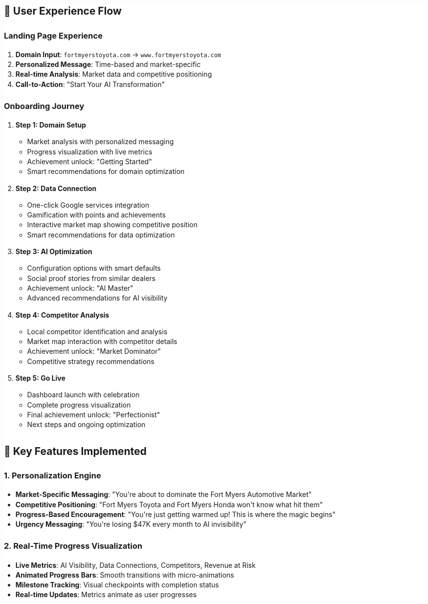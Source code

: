## 🎨 **User Experience Flow**

### **Landing Page Experience**
1. **Domain Input**: `fortmyerstoyota.com` → `www.fortmyerstoyota.com`
2. **Personalized Message**: Time-based and market-specific
3. **Real-time Analysis**: Market data and competitive positioning
4. **Call-to-Action**: "Start Your AI Transformation"

### **Onboarding Journey**
1. **Step 1: Domain Setup**
   - Market analysis with personalized messaging
   - Progress visualization with live metrics
   - Achievement unlock: "Getting Started"
   - Smart recommendations for domain optimization

2. **Step 2: Data Connection**
   - One-click Google services integration
   - Gamification with points and achievements
   - Interactive market map showing competitive position
   - Smart recommendations for data optimization

3. **Step 3: AI Optimization**
   - Configuration options with smart defaults
   - Social proof stories from similar dealers
   - Achievement unlock: "AI Master"
   - Advanced recommendations for AI visibility

4. **Step 4: Competitor Analysis**
   - Local competitor identification and analysis
   - Market map interaction with competitor details
   - Achievement unlock: "Market Dominator"
   - Competitive strategy recommendations

5. **Step 5: Go Live**
   - Dashboard launch with celebration
   - Complete progress visualization
   - Final achievement unlock: "Perfectionist"
   - Next steps and ongoing optimization

## 🚀 **Key Features Implemented**

### **1. Personalization Engine**
- **Market-Specific Messaging**: "You're about to dominate the Fort Myers Automotive Market"
- **Competitive Positioning**: "Fort Myers Toyota and Fort Myers Honda won't know what hit them"
- **Progress-Based Encouragement**: "You're just getting warmed up! This is where the magic begins"
- **Urgency Messaging**: "You're losing $47K every month to AI invisibility"

### **2. Real-Time Progress Visualization**
- **Live Metrics**: AI Visibility, Data Connections, Competitors, Revenue at Risk
- **Animated Progress Bars**: Smooth transitions with micro-animations
- **Milestone Tracking**: Visual checkpoints with completion status
- **Real-time Updates**: Metrics animate as user progresses
